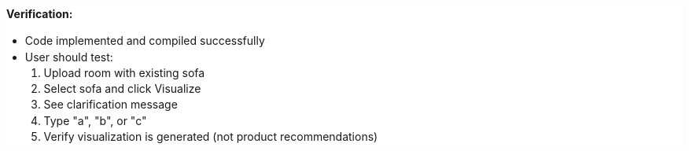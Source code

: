 **Verification:**
- Code implemented and compiled successfully
- User should test:
  1. Upload room with existing sofa
  2. Select sofa and click Visualize
  3. See clarification message
  4. Type "a", "b", or "c"
  5. Verify visualization is generated (not product recommendations)
